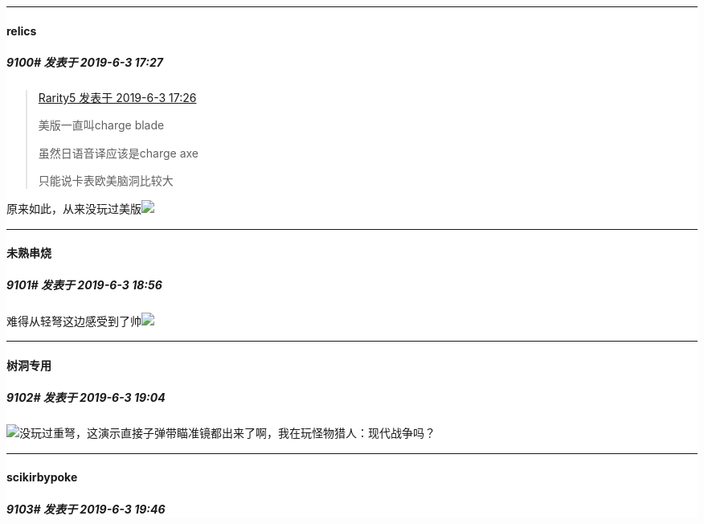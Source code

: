 




-----

####  relics  
##### 9100#       发表于 2019-6-3 17:27



<blockquote><a href="httphttps://bbs.saraba1st.com/2b/forum.php?mod=redirect&amp;goto=findpost&amp;pid=43974176&amp;ptid=1515235" target="_blank">Rarity5 发表于 2019-6-3 17:26</a>

美版一直叫charge blade

虽然日语音译应该是charge axe

只能说卡表欧美脑洞比较大</blockquote>
原来如此，从来没玩过美版<img src="https://static.saraba1st.com/image/smiley/face2017/125.png" referrerpolicy="no-referrer">







-----

####  未熟串烧  
##### 9101#       发表于 2019-6-3 18:56




难得从轻弩这边感受到了帅<img src="https://static.saraba1st.com/image/smiley/face2017/112.png" referrerpolicy="no-referrer">







-----

####  树洞专用  
##### 9102#       发表于 2019-6-3 19:04



<img src="https://static.saraba1st.com/image/smiley/face2017/001.png" referrerpolicy="no-referrer">没玩过重弩，这演示直接子弹带瞄准镜都出来了啊，我在玩怪物猎人：现代战争吗？







-----

####  scikirbypoke  
##### 9103#       发表于 2019-6-3 19:46


